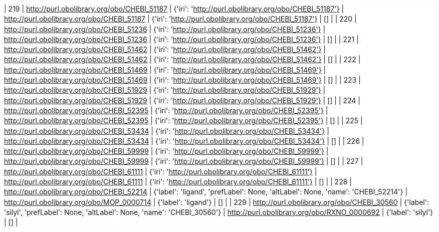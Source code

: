 | 219 | http://purl.obolibrary.org/obo/CHEBI_51187  | {'iri': 'http://purl.obolibrary.org/obo/CHEBI_51187'}                           | http://purl.obolibrary.org/obo/CHEBI_51187  | {'iri': 'http://purl.obolibrary.org/obo/CHEBI_51187'}  | []                                                                                                                                                                                           |
| 220 | http://purl.obolibrary.org/obo/CHEBI_51236  | {'iri': 'http://purl.obolibrary.org/obo/CHEBI_51236'}                           | http://purl.obolibrary.org/obo/CHEBI_51236  | {'iri': 'http://purl.obolibrary.org/obo/CHEBI_51236'}  | []                                                                                                                                                                                           |
| 221 | http://purl.obolibrary.org/obo/CHEBI_51462  | {'iri': 'http://purl.obolibrary.org/obo/CHEBI_51462'}                           | http://purl.obolibrary.org/obo/CHEBI_51462  | {'iri': 'http://purl.obolibrary.org/obo/CHEBI_51462'}  | []                                                                                                                                                                                           |
| 222 | http://purl.obolibrary.org/obo/CHEBI_51469  | {'iri': 'http://purl.obolibrary.org/obo/CHEBI_51469'}                           | http://purl.obolibrary.org/obo/CHEBI_51469  | {'iri': 'http://purl.obolibrary.org/obo/CHEBI_51469'}  | []                                                                                                                                                                                           |
| 223 | http://purl.obolibrary.org/obo/CHEBI_51929  | {'iri': 'http://purl.obolibrary.org/obo/CHEBI_51929'}                           | http://purl.obolibrary.org/obo/CHEBI_51929  | {'iri': 'http://purl.obolibrary.org/obo/CHEBI_51929'}  | []                                                                                                                                                                                           |
| 224 | http://purl.obolibrary.org/obo/CHEBI_52395  | {'iri': 'http://purl.obolibrary.org/obo/CHEBI_52395'}                           | http://purl.obolibrary.org/obo/CHEBI_52395  | {'iri': 'http://purl.obolibrary.org/obo/CHEBI_52395'}  | []                                                                                                                                                                                           |
| 225 | http://purl.obolibrary.org/obo/CHEBI_53434  | {'iri': 'http://purl.obolibrary.org/obo/CHEBI_53434'}                           | http://purl.obolibrary.org/obo/CHEBI_53434  | {'iri': 'http://purl.obolibrary.org/obo/CHEBI_53434'}  | []                                                                                                                                                                                           |
| 226 | http://purl.obolibrary.org/obo/CHEBI_59999  | {'iri': 'http://purl.obolibrary.org/obo/CHEBI_59999'}                           | http://purl.obolibrary.org/obo/CHEBI_59999  | {'iri': 'http://purl.obolibrary.org/obo/CHEBI_59999'}  | []                                                                                                                                                                                           |
| 227 | http://purl.obolibrary.org/obo/CHEBI_61111  | {'iri': 'http://purl.obolibrary.org/obo/CHEBI_61111'}                           | http://purl.obolibrary.org/obo/CHEBI_61111  | {'iri': 'http://purl.obolibrary.org/obo/CHEBI_61111'}  | []                                                                                                                                                                                           |
| 228 | http://purl.obolibrary.org/obo/CHEBI_52214  | {'label': 'ligand', 'prefLabel': None, 'altLabel': None, 'name': 'CHEBI_52214'} | http://purl.obolibrary.org/obo/MOP_0000714  | {'label': 'ligand'}                                    | []                                                                                                                                                                                           |
| 229 | http://purl.obolibrary.org/obo/CHEBI_30560  | {'label': 'silyl', 'prefLabel': None, 'altLabel': None, 'name': 'CHEBI_30560'}  | http://purl.obolibrary.org/obo/RXNO_0000692 | {'label': 'silyl'}                                     | []                                                                                                                                                                                           |